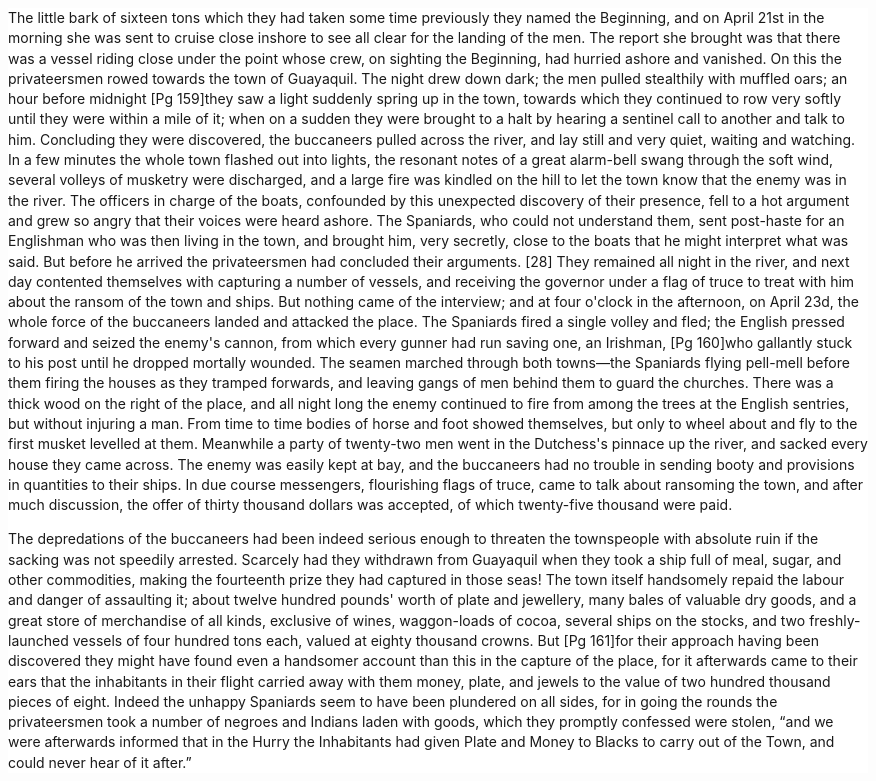 The little bark of sixteen tons which they had taken some time previously they named the Beginning, and on April 21st in the morning she was sent to cruise close inshore to see all clear for the landing of the men. The report she brought was that there was a vessel riding close under the point whose crew, on sighting the Beginning, had hurried ashore and vanished. On this the privateersmen rowed towards the town of Guayaquil. The night drew down dark; the men pulled stealthily with muffled oars; an hour before midnight [Pg 159]they saw a light suddenly spring up in the town, towards which they continued to row very softly until they were within a mile of it; when on a sudden they were brought to a halt by hearing a sentinel call to another and talk to him. Concluding they were discovered, the buccaneers pulled across the river, and lay still and very quiet, waiting and watching. In a few minutes the whole town flashed out into lights, the resonant notes of a great alarm-bell swang through the soft wind, several volleys of musketry were discharged, and a large fire was kindled on the hill to let the town know that the enemy was in the river. The officers in charge of the boats, confounded by this unexpected discovery of their presence, fell to a hot argument and grew so angry that their voices were heard ashore. The Spaniards, who could not understand them, sent post-haste for an Englishman who was then living in the town, and brought him, very secretly, close to the boats that he might interpret what was said. But before he arrived the privateersmen had concluded their arguments. [28] They remained all night in the river, and next day contented themselves with capturing a number of vessels, and receiving the governor under a flag of truce to treat with him about the ransom of the town and ships. But nothing came of the interview; and at four o'clock in the afternoon, on April 23d, the whole force of the buccaneers landed and attacked the place. The Spaniards fired a single volley and fled; the English pressed forward and seized the enemy's cannon, from which every gunner had run saving one, an Irishman, [Pg 160]who gallantly stuck to his post until he dropped mortally wounded. The seamen marched through both towns—the Spaniards flying pell-mell before them firing the houses as they tramped forwards, and leaving gangs of men behind them to guard the churches. There was a thick wood on the right of the place, and all night long the enemy continued to fire from among the trees at the English sentries, but without injuring a man. From time to time bodies of horse and foot showed themselves, but only to wheel about and fly to the first musket levelled at them. Meanwhile a party of twenty-two men went in the Dutchess's pinnace up the river, and sacked every house they came across. The enemy was easily kept at bay, and the buccaneers had no trouble in sending booty and provisions in quantities to their ships. In due course messengers, flourishing flags of truce, came to talk about ransoming the town, and after much discussion, the offer of thirty thousand dollars was accepted, of which twenty-five thousand were paid.

The depredations of the buccaneers had been indeed serious enough to threaten the townspeople with absolute ruin if the sacking was not speedily arrested. Scarcely had they withdrawn from Guayaquil when they took a ship full of meal, sugar, and other commodities, making the fourteenth prize they had captured in those seas! The town itself handsomely repaid the labour and danger of assaulting it; about twelve hundred pounds' worth of plate and jewellery, many bales of valuable dry goods, and a great store of merchandise of all kinds, exclusive of wines, waggon-loads of cocoa, several ships on the stocks, and two freshly-launched vessels of four hundred tons each, valued at eighty thousand crowns. But [Pg 161]for their approach having been discovered they might have found even a handsomer account than this in the capture of the place, for it afterwards came to their ears that the inhabitants in their flight carried away with them money, plate, and jewels to the value of two hundred thousand pieces of eight. Indeed the unhappy Spaniards seem to have been plundered on all sides, for in going the rounds the privateersmen took a number of negroes and Indians laden with goods, which they promptly confessed were stolen, “and we were afterwards informed that in the Hurry the Inhabitants had given Plate and Money to Blacks to carry out of the Town, and could never hear of it after.”
